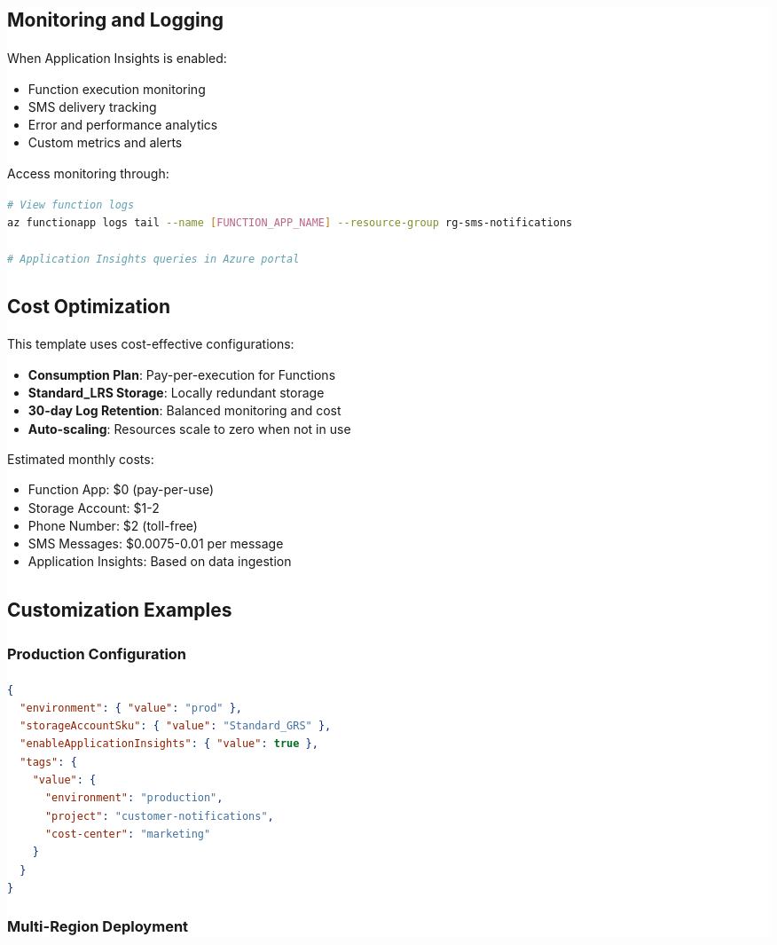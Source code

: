## Monitoring and Logging

When Application Insights is enabled:

- Function execution monitoring
- SMS delivery tracking
- Error and performance analytics
- Custom metrics and alerts

Access monitoring through:
```bash
# View function logs
az functionapp logs tail --name [FUNCTION_APP_NAME] --resource-group rg-sms-notifications

# Application Insights queries in Azure portal
```

## Cost Optimization

This template uses cost-effective configurations:

- **Consumption Plan**: Pay-per-execution for Functions
- **Standard_LRS Storage**: Locally redundant storage
- **30-day Log Retention**: Balanced monitoring and cost
- **Auto-scaling**: Resources scale to zero when not in use

Estimated monthly costs:
- Function App: $0 (pay-per-use)
- Storage Account: $1-2
- Phone Number: $2 (toll-free)
- SMS Messages: $0.0075-0.01 per message
- Application Insights: Based on data ingestion

## Customization Examples

### Production Configuration

```json
{
  "environment": { "value": "prod" },
  "storageAccountSku": { "value": "Standard_GRS" },
  "enableApplicationInsights": { "value": true },
  "tags": {
    "value": {
      "environment": "production",
      "project": "customer-notifications",
      "cost-center": "marketing"
    }
  }
}
```

### Multi-Region Deployment
